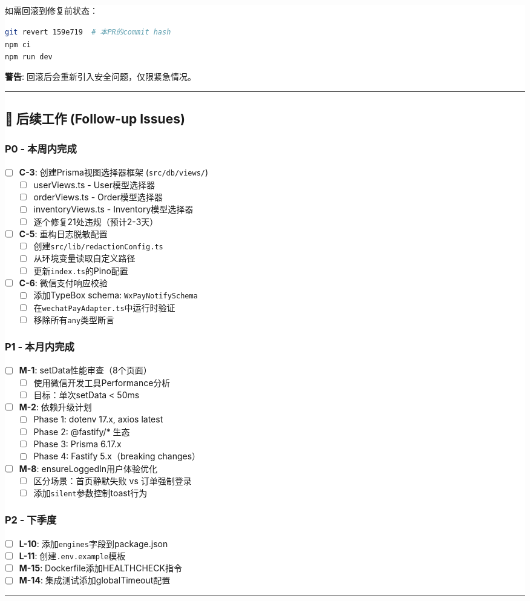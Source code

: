 如需回滚到修复前状态：
```bash
git revert 159e719  # 本PR的commit hash
npm ci
npm run dev
```

**警告**: 回滚后会重新引入安全问题，仅限紧急情况。

---

## 📝 后续工作 (Follow-up Issues)

### P0 - 本周内完成
- [ ] **C-3**: 创建Prisma视图选择器框架 (`src/db/views/`)
  - [ ] userViews.ts - User模型选择器
  - [ ] orderViews.ts - Order模型选择器
  - [ ] inventoryViews.ts - Inventory模型选择器
  - [ ] 逐个修复21处违规（预计2-3天）

- [ ] **C-5**: 重构日志脱敏配置
  - [ ] 创建`src/lib/redactionConfig.ts`
  - [ ] 从环境变量读取自定义路径
  - [ ] 更新`index.ts`的Pino配置

- [ ] **C-6**: 微信支付响应校验
  - [ ] 添加TypeBox schema: `WxPayNotifySchema`
  - [ ] 在`wechatPayAdapter.ts`中运行时验证
  - [ ] 移除所有`any`类型断言

### P1 - 本月内完成
- [ ] **M-1**: setData性能审查（8个页面）
  - [ ] 使用微信开发工具Performance分析
  - [ ] 目标：单次setData < 50ms

- [ ] **M-2**: 依赖升级计划
  - [ ] Phase 1: dotenv 17.x, axios latest
  - [ ] Phase 2: @fastify/* 生态
  - [ ] Phase 3: Prisma 6.17.x
  - [ ] Phase 4: Fastify 5.x（breaking changes）

- [ ] **M-8**: ensureLoggedIn用户体验优化
  - [ ] 区分场景：首页静默失败 vs 订单强制登录
  - [ ] 添加`silent`参数控制toast行为

### P2 - 下季度
- [ ] **L-10**: 添加`engines`字段到package.json
- [ ] **L-11**: 创建`.env.example`模板
- [ ] **M-15**: Dockerfile添加HEALTHCHECK指令
- [ ] **M-14**: 集成测试添加globalTimeout配置

---
